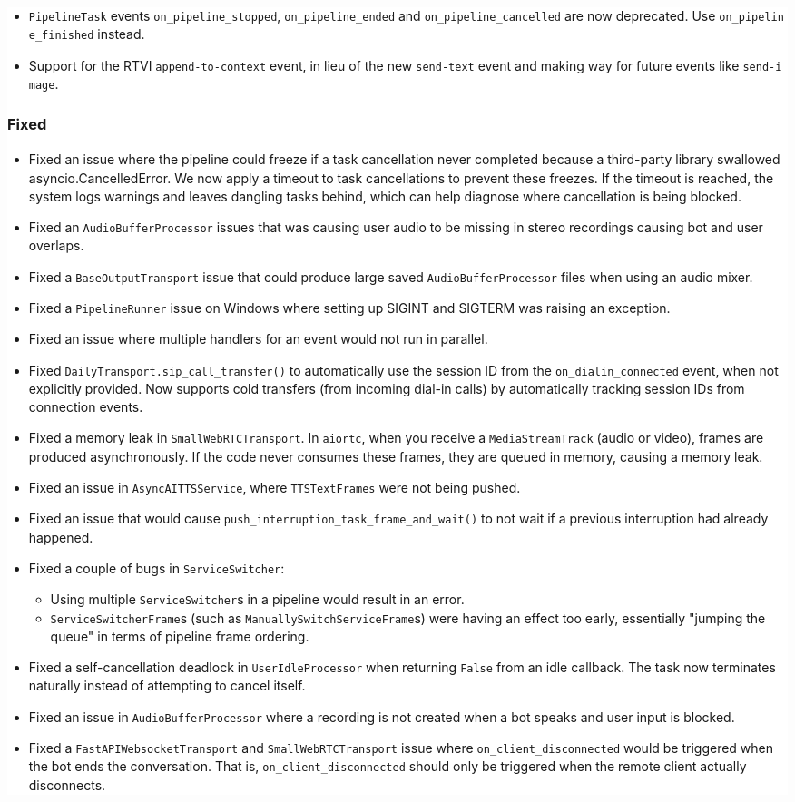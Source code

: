 - `PipelineTask` events `on_pipeline_stopped`, `on_pipeline_ended` and
  `on_pipeline_cancelled` are now deprecated. Use `on_pipeline_finished`
  instead.

- Support for the RTVI `append-to-context` event, in lieu of the new `send-text`
  event and making way for future events like `send-image`.

### Fixed

- Fixed an issue where the pipeline could freeze if a task cancellation never
  completed because a third-party library swallowed asyncio.CancelledError. We
  now apply a timeout to task cancellations to prevent these freezes. If the
  timeout is reached, the system logs warnings and leaves dangling tasks behind,
  which can help diagnose where cancellation is being blocked.

- Fixed an `AudioBufferProcessor` issues that was causing user audio to be
  missing in stereo recordings causing bot and user overlaps.

- Fixed a `BaseOutputTransport` issue that could produce large saved
  `AudioBufferProcessor` files when using an audio mixer.

- Fixed a `PipelineRunner` issue on Windows where setting up SIGINT and SIGTERM
  was raising an exception.

- Fixed an issue where multiple handlers for an event would not run in parallel.

- Fixed `DailyTransport.sip_call_transfer()` to automatically use the session
  ID from the `on_dialin_connected` event, when not explicitly provided. Now
  supports cold transfers (from incoming dial-in calls) by automatically
  tracking session IDs from connection events.

- Fixed a memory leak in `SmallWebRTCTransport`. In `aiortc`, when you receive
  a `MediaStreamTrack` (audio or video), frames are produced asynchronously. If
  the code never consumes these frames, they are queued in memory, causing a
  memory leak.

- Fixed an issue in `AsyncAITTSService`, where `TTSTextFrames` were not being
  pushed.

- Fixed an issue that would cause `push_interruption_task_frame_and_wait()` to
  not wait if a previous interruption had already happened.

- Fixed a couple of bugs in `ServiceSwitcher`:

  - Using multiple `ServiceSwitcher`s in a pipeline would result in an error.
  - `ServiceSwitcherFrame`s (such as `ManuallySwitchServiceFrame`s) were having
    an effect too early, essentially "jumping the queue" in terms of pipeline
    frame ordering.

- Fixed a self-cancellation deadlock in `UserIdleProcessor` when returning
  `False` from an idle callback. The task now terminates naturally instead of
  attempting to cancel itself.

- Fixed an issue in `AudioBufferProcessor` where a recording is not created
  when a bot speaks and user input is blocked.

- Fixed a `FastAPIWebsocketTransport` and `SmallWebRTCTransport` issue where
  `on_client_disconnected` would be triggered when the bot ends the
  conversation. That is, `on_client_disconnected` should only be triggered when
  the remote client actually disconnects.
